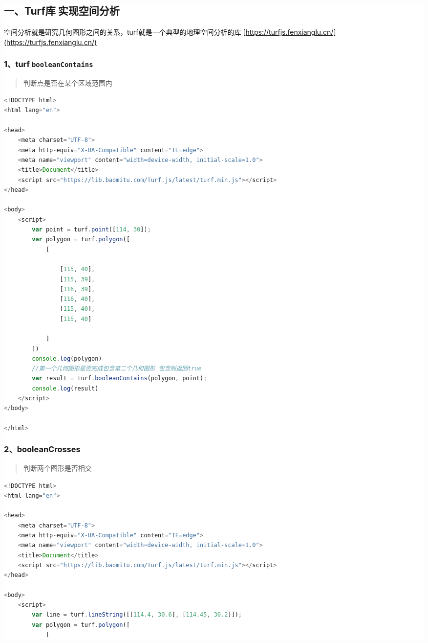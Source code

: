 ## 一、Turf库 实现空间分析
空间分析就是研究几何图形之间的关系，turf就是一个典型的地理空间分析的库
[https://turfjs.fenxianglu.cn/](https://turfjs.fenxianglu.cn/)
### 1、turf `booleanContains`
> 判断点是否在某个区域范围内

```javascript
<!DOCTYPE html>
<html lang="en">

<head>
    <meta charset="UTF-8">
    <meta http-equiv="X-UA-Compatible" content="IE=edge">
    <meta name="viewport" content="width=device-width, initial-scale=1.0">
    <title>Document</title>
    <script src="https://lib.baomitu.com/Turf.js/latest/turf.min.js"></script>
</head>

<body>
    <script>
        var point = turf.point([114, 30]);
        var polygon = turf.polygon([
            [

                [115, 40],
                [115, 39],
                [116, 39],
                [116, 40],
                [115, 40],
                [115, 40]

            ]
        ])
        console.log(polygon)
        //第一个几何图形是否完成包含第二个几何图形 包含则返回true
        var result = turf.booleanContains(polygon, point);
        console.log(result)
    </script>
</body>

</html>
```
### 2、booleanCrosses
> 判断两个图形是否相交

```javascript
<!DOCTYPE html>
<html lang="en">

<head>
    <meta charset="UTF-8">
    <meta http-equiv="X-UA-Compatible" content="IE=edge">
    <meta name="viewport" content="width=device-width, initial-scale=1.0">
    <title>Document</title>
    <script src="https://lib.baomitu.com/Turf.js/latest/turf.min.js"></script>
</head>

<body>
    <script>
        var line = turf.lineString([[114.4, 30.6], [114.45, 30.2]]);
        var polygon = turf.polygon([
            [

```